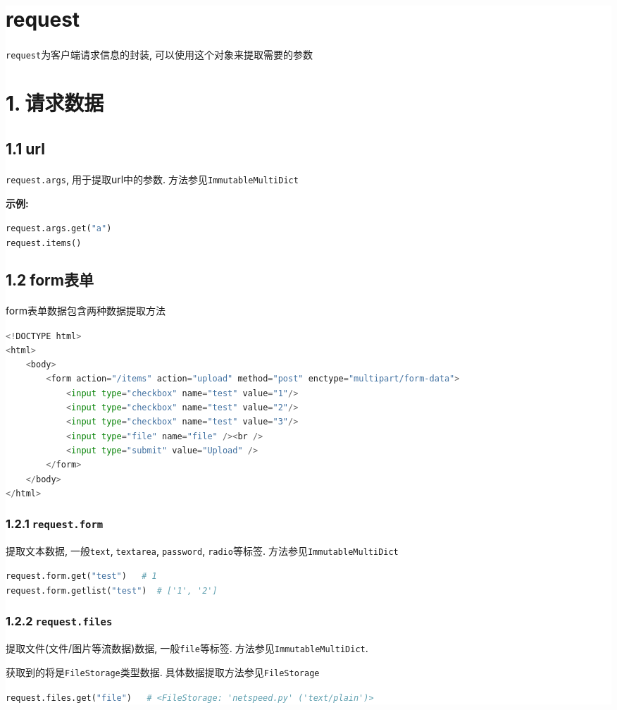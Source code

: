 # request

`request`为客户端请求信息的封装, 可以使用这个对象来提取需要的参数

# 1.  请求数据
## 1.1 url

`request.args`, 用于提取url中的参数. 方法参见`ImmutableMultiDict`

**示例:**

```python
request.args.get("a")
request.items()
```

## 1.2 form表单

form表单数据包含两种数据提取方法

```python
<!DOCTYPE html>
<html>
    <body>
        <form action="/items" action="upload" method="post" enctype="multipart/form-data">
            <input type="checkbox" name="test" value="1"/>
            <input type="checkbox" name="test" value="2"/>
            <input type="checkbox" name="test" value="3"/>
            <input type="file" name="file" /><br />
            <input type="submit" value="Upload" />
        </form>
    </body>
</html>
```



### 1.2.1 `request.form`

提取文本数据, 一般`text`, `textarea`, `password`, `radio`等标签. 方法参见`ImmutableMultiDict`

```python
request.form.get("test")   # 1
request.form.getlist("test")  # ['1', '2']
```

### 1.2.2 `request.files`

提取文件(文件/图片等流数据)数据, 一般`file`等标签. 方法参见`ImmutableMultiDict`.

获取到的将是`FileStorage`类型数据. 具体数据提取方法参见`FileStorage`

```python
request.files.get("file")   # <FileStorage: 'netspeed.py' ('text/plain')>
```
